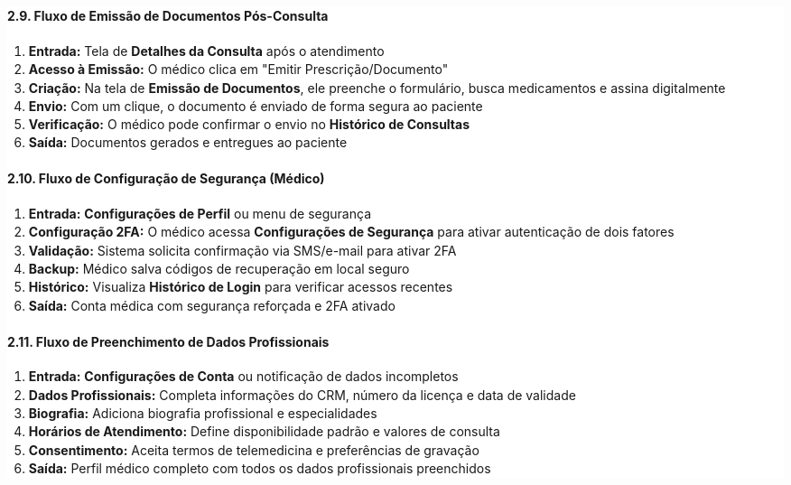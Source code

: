 #### 2.9. Fluxo de Emissão de Documentos Pós-Consulta
1. **Entrada:** Tela de **Detalhes da Consulta** após o atendimento
2. **Acesso à Emissão:** O médico clica em "Emitir Prescrição/Documento"
3. **Criação:** Na tela de **Emissão de Documentos**, ele preenche o formulário, busca medicamentos e assina digitalmente
4. **Envio:** Com um clique, o documento é enviado de forma segura ao paciente
5. **Verificação:** O médico pode confirmar o envio no **Histórico de Consultas**
6. **Saída:** Documentos gerados e entregues ao paciente

#### 2.10. Fluxo de Configuração de Segurança (Médico)
1. **Entrada:** **Configurações de Perfil** ou menu de segurança
2. **Configuração 2FA:** O médico acessa **Configurações de Segurança** para ativar autenticação de dois fatores
3. **Validação:** Sistema solicita confirmação via SMS/e-mail para ativar 2FA
4. **Backup:** Médico salva códigos de recuperação em local seguro
5. **Histórico:** Visualiza **Histórico de Login** para verificar acessos recentes
6. **Saída:** Conta médica com segurança reforçada e 2FA ativado

#### 2.11. Fluxo de Preenchimento de Dados Profissionais
1. **Entrada:** **Configurações de Conta** ou notificação de dados incompletos
2. **Dados Profissionais:** Completa informações do CRM, número da licença e data de validade
3. **Biografia:** Adiciona biografia profissional e especialidades
4. **Horários de Atendimento:** Define disponibilidade padrão e valores de consulta
5. **Consentimento:** Aceita termos de telemedicina e preferências de gravação
6. **Saída:** Perfil médico completo com todos os dados profissionais preenchidos